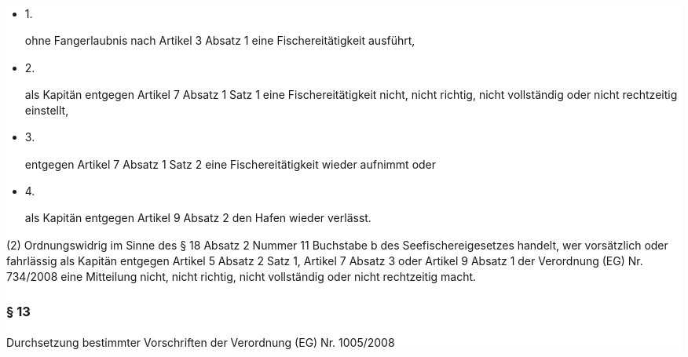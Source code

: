   - 1\.
    
    <div>
    
    ohne Fangerlaubnis nach Artikel 3 Absatz 1 eine Fischereitätigkeit
    ausführt,
    
    </div>

  - 2\.
    
    <div>
    
    als Kapitän entgegen Artikel 7 Absatz 1 Satz 1 eine
    Fischereitätigkeit nicht, nicht richtig, nicht vollständig oder
    nicht rechtzeitig einstellt,
    
    </div>

  - 3\.
    
    <div>
    
    entgegen Artikel 7 Absatz 1 Satz 2 eine Fischereitätigkeit wieder
    aufnimmt oder
    
    </div>

  - 4\.
    
    <div>
    
    als Kapitän entgegen Artikel 9 Absatz 2 den Hafen wieder verlässt.
    
    </div>

</div>

<div class="jurAbsatz">

(2) Ordnungswidrig im Sinne des § 18 Absatz 2 Nummer 11 Buchstabe b des
Seefischereigesetzes handelt, wer vorsätzlich oder fahrlässig als
Kapitän entgegen Artikel 5 Absatz 2 Satz 1, Artikel 7 Absatz 3 oder
Artikel 9 Absatz 1 der Verordnung (EG) Nr. 734/2008 eine Mitteilung
nicht, nicht richtig, nicht vollständig oder nicht rechtzeitig macht.

</div>

</div>

</div>

</div>

<span id="BJNR135500998BJNE002615377.html"></span>

### § 13  
Durchsetzung bestimmter Vorschriften der Verordnung (EG) Nr. 1005/2008

<div>

<div class="jnhtml">
